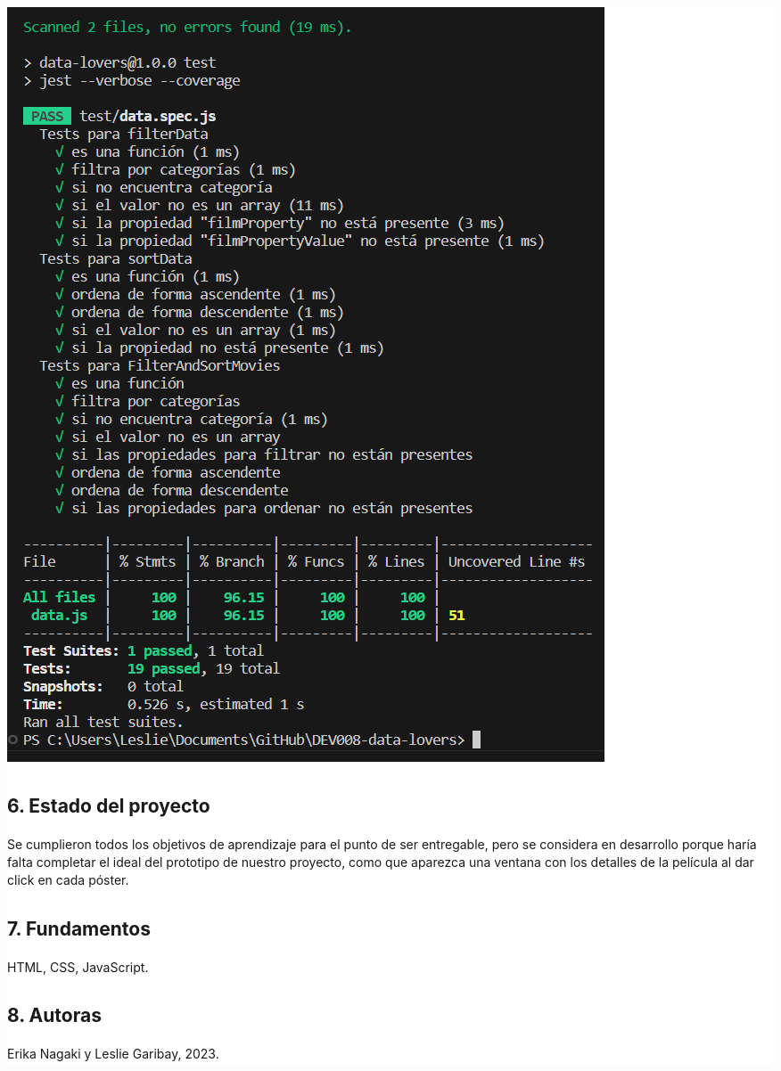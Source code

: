   ![Alt text](<Test Ghiblipedia.PNG>)


## 6. Estado del proyecto

  Se cumplieron todos los objetivos de aprendizaje para el punto de ser entregable, pero se considera en desarrollo porque haría falta completar el ideal del prototipo de nuestro proyecto, como que aparezca una ventana con los detalles de la película al dar click en cada póster.


## 7. Fundamentos

HTML, CSS, JavaScript.

## 8. Autoras

Erika Nagaki y Leslie Garibay, 2023. 